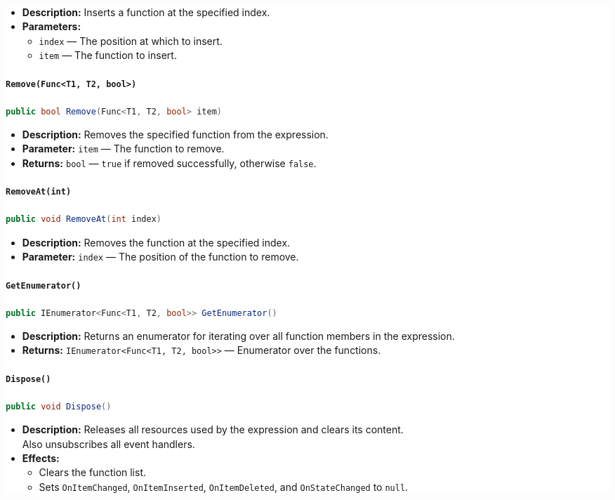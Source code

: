 - **Description:** Inserts a function at the specified index.
- **Parameters:**
    - `index` — The position at which to insert.
    - `item` — The function to insert.

#### `Remove(Func<T1, T2, bool>)`

```csharp
public bool Remove(Func<T1, T2, bool> item)
```

- **Description:** Removes the specified function from the expression.
- **Parameter:** `item` — The function to remove.
- **Returns:** `bool` — `true` if removed successfully, otherwise `false`.

#### `RemoveAt(int)`

```csharp
public void RemoveAt(int index)
```

- **Description:** Removes the function at the specified index.
- **Parameter:** `index` — The position of the function to remove.

#### `GetEnumerator()`

```csharp
public IEnumerator<Func<T1, T2, bool>> GetEnumerator()
```

- **Description:** Returns an enumerator for iterating over all function members in the expression.
- **Returns:** `IEnumerator<Func<T1, T2, bool>>` — Enumerator over the functions.

#### `Dispose()`

```csharp
public void Dispose()
```

- **Description:** Releases all resources used by the expression and clears its content.  
  Also unsubscribes all event handlers.
- **Effects:**
    - Clears the function list.
    - Sets `OnItemChanged`, `OnItemInserted`, `OnItemDeleted`, and `OnStateChanged` to `null`.